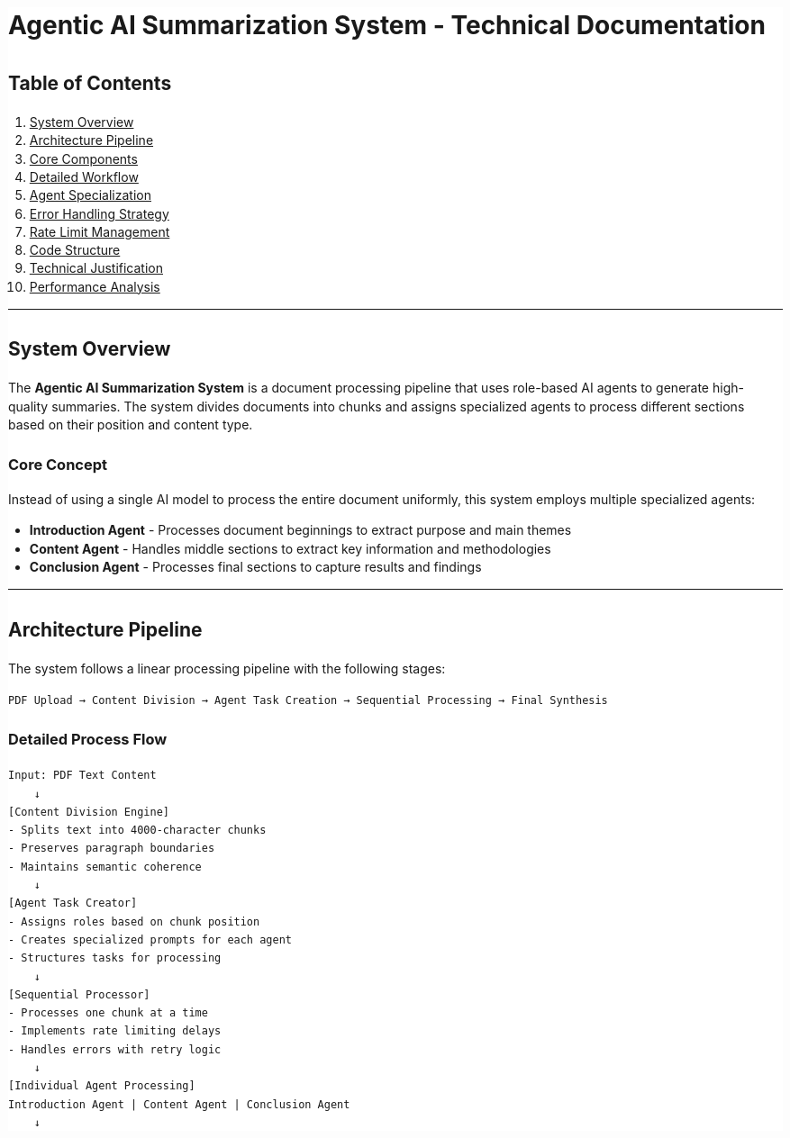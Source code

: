 # Agentic AI Summarization System - Technical Documentation

## Table of Contents
1. [System Overview](#system-overview)
2. [Architecture Pipeline](#architecture-pipeline)
3. [Core Components](#core-components)
4. [Detailed Workflow](#detailed-workflow)
5. [Agent Specialization](#agent-specialization)
6. [Error Handling Strategy](#error-handling-strategy)
7. [Rate Limit Management](#rate-limit-management)
8. [Code Structure](#code-structure)
9. [Technical Justification](#technical-justification)
10. [Performance Analysis](#performance-analysis)

---

## System Overview

The **Agentic AI Summarization System** is a document processing pipeline that uses role-based AI agents to generate high-quality summaries. The system divides documents into chunks and assigns specialized agents to process different sections based on their position and content type.

### Core Concept
Instead of using a single AI model to process the entire document uniformly, this system employs multiple specialized agents:
- **Introduction Agent** - Processes document beginnings to extract purpose and main themes
- **Content Agent** - Handles middle sections to extract key information and methodologies  
- **Conclusion Agent** - Processes final sections to capture results and findings

---

## Architecture Pipeline

The system follows a linear processing pipeline with the following stages:

```
PDF Upload → Content Division → Agent Task Creation → Sequential Processing → Final Synthesis
```

### Detailed Process Flow

```
Input: PDF Text Content
    ↓
[Content Division Engine]
- Splits text into 4000-character chunks
- Preserves paragraph boundaries
- Maintains semantic coherence
    ↓
[Agent Task Creator]
- Assigns roles based on chunk position
- Creates specialized prompts for each agent
- Structures tasks for processing
    ↓
[Sequential Processor]
- Processes one chunk at a time
- Implements rate limiting delays
- Handles errors with retry logic
    ↓
[Individual Agent Processing]
Introduction Agent | Content Agent | Conclusion Agent
    ↓
```